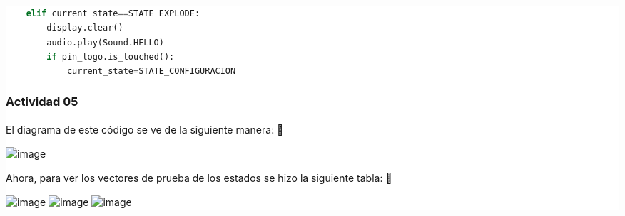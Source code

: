 ``` python
    elif current_state==STATE_EXPLODE:
        display.clear()
        audio.play(Sound.HELLO)
        if pin_logo.is_touched():
            current_state=STATE_CONFIGURACION
```

### Actividad 05

El diagrama de este código se ve de la siguiente manera: 🥣

<img width="702" height="688" alt="image" src="https://github.com/user-attachments/assets/b3a21ad1-9f36-40e5-a1d1-0f027dc91405" />

Ahora, para ver los vectores de prueba de los estados se hizo la siguiente tabla: 🧋

<img width="675" height="659" alt="image" src="https://github.com/user-attachments/assets/9e2585e7-8b26-4ffa-bddc-fa0c4bfafeca" />
<img width="674" height="354" alt="image" src="https://github.com/user-attachments/assets/136011ef-0ec3-4e15-87cc-c9555614653b" />
<img width="678" height="534" alt="image" src="https://github.com/user-attachments/assets/4cad7761-58f7-42a8-b36e-02e561981fd4" />

